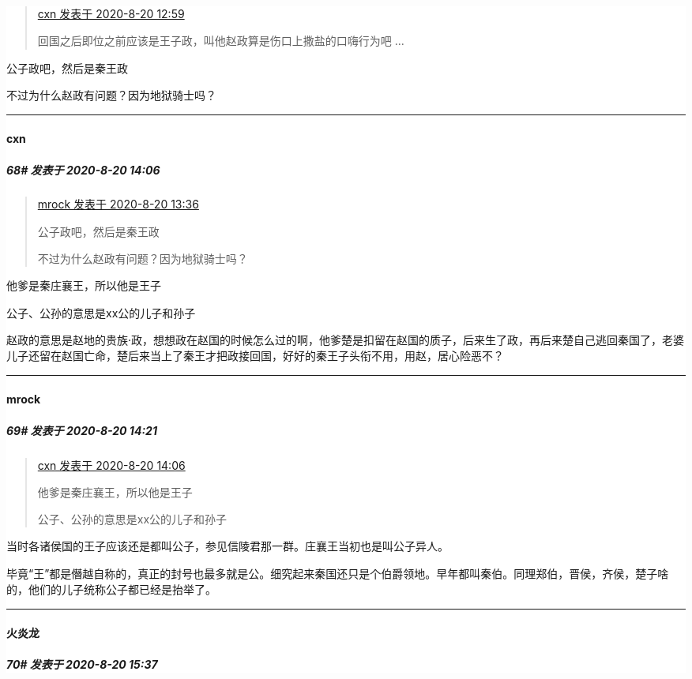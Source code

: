 <blockquote><a href="httphttps://bbs.saraba1st.com/2b/forum.php?mod=redirect&amp;goto=findpost&amp;pid=48494755&amp;ptid=1955602" target="_blank">cxn 发表于 2020-8-20 12:59</a>

回国之后即位之前应该是王子政，叫他赵政算是伤口上撒盐的口嗨行为吧 ...</blockquote>
公子政吧，然后是秦王政

不过为什么赵政有问题？因为地狱骑士吗？







-----

####  cxn  
##### 68#       发表于 2020-8-20 14:06



<blockquote><a href="httphttps://bbs.saraba1st.com/2b/forum.php?mod=redirect&amp;goto=findpost&amp;pid=48495212&amp;ptid=1955602" target="_blank">mrock 发表于 2020-8-20 13:36</a>

公子政吧，然后是秦王政

不过为什么赵政有问题？因为地狱骑士吗？</blockquote>
他爹是秦庄襄王，所以他是王子

公子、公孙的意思是xx公的儿子和孙子


赵政的意思是赵地的贵族·政，想想政在赵国的时候怎么过的啊，他爹楚是扣留在赵国的质子，后来生了政，再后来楚自己逃回秦国了，老婆儿子还留在赵国亡命，楚后来当上了秦王才把政接回国，好好的秦王子头衔不用，用赵，居心险恶不？







-----

####  mrock  
##### 69#       发表于 2020-8-20 14:21



<blockquote><a href="httphttps://bbs.saraba1st.com/2b/forum.php?mod=redirect&amp;goto=findpost&amp;pid=48495538&amp;ptid=1955602" target="_blank">cxn 发表于 2020-8-20 14:06</a>

他爹是秦庄襄王，所以他是王子

公子、公孙的意思是xx公的儿子和孙子</blockquote>
当时各诸侯国的王子应该还是都叫公子，参见信陵君那一群。庄襄王当初也是叫公子异人。

毕竟“王”都是僭越自称的，真正的封号也最多就是公。细究起来秦国还只是个伯爵领地。早年都叫秦伯。同理郑伯，晋侯，齐侯，楚子啥的，他们的儿子统称公子都已经是抬举了。







-----

####  火炎龙  
##### 70#       发表于 2020-8-20 15:37
